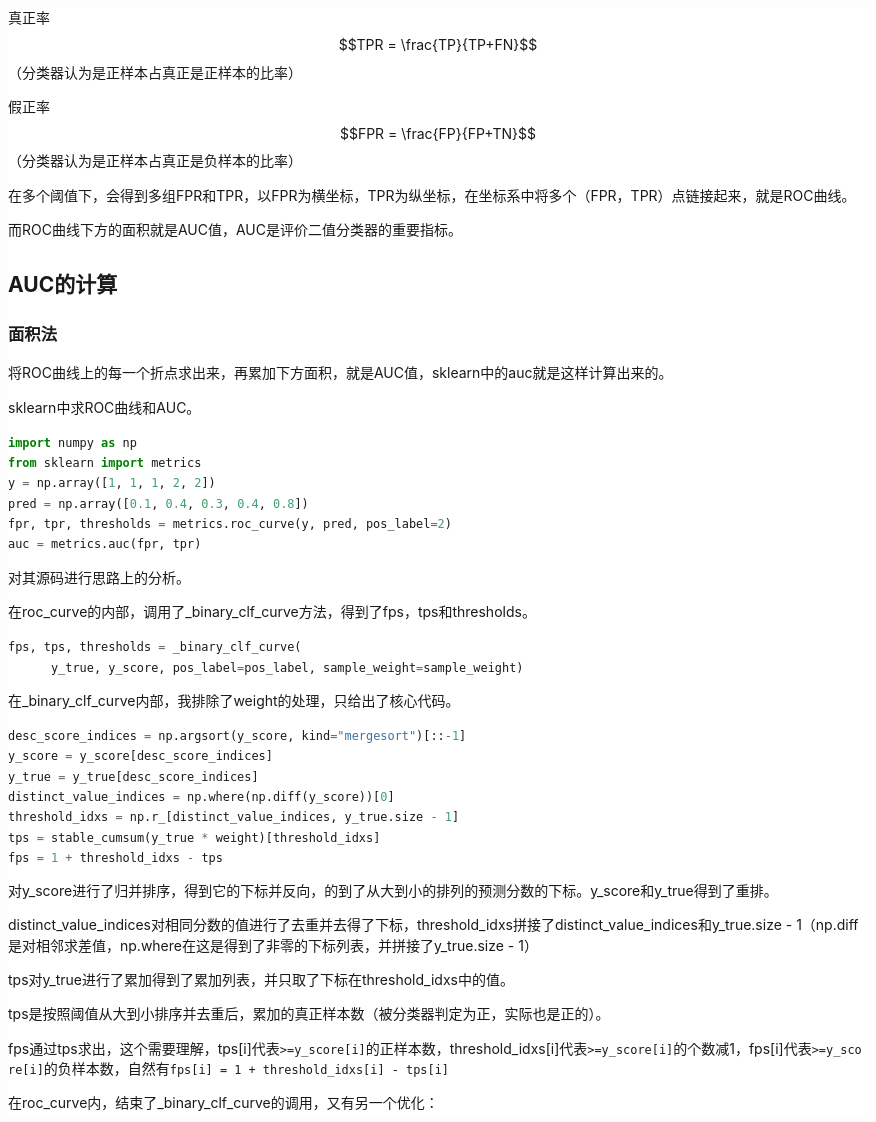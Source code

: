 真正率 $$TPR = \frac{TP}{TP+FN}$$ （分类器认为是正样本占真正是正样本的比率）

假正率 $$FPR = \frac{FP}{FP+TN}$$ （分类器认为是正样本占真正是负样本的比率）

在多个阈值下，会得到多组FPR和TPR，以FPR为横坐标，TPR为纵坐标，在坐标系中将多个（FPR，TPR）点链接起来，就是ROC曲线。

而ROC曲线下方的面积就是AUC值，AUC是评价二值分类器的重要指标。

## AUC的计算

### 面积法

将ROC曲线上的每一个折点求出来，再累加下方面积，就是AUC值，sklearn中的auc就是这样计算出来的。

sklearn中求ROC曲线和AUC。

```python
import numpy as np
from sklearn import metrics
y = np.array([1, 1, 1, 2, 2])
pred = np.array([0.1, 0.4, 0.3, 0.4, 0.8])
fpr, tpr, thresholds = metrics.roc_curve(y, pred, pos_label=2)
auc = metrics.auc(fpr, tpr)
```

对其源码进行思路上的分析。

在roc_curve的内部，调用了_binary_clf_curve方法，得到了fps，tps和thresholds。

```python
fps, tps, thresholds = _binary_clf_curve(
      y_true, y_score, pos_label=pos_label, sample_weight=sample_weight)
```

在_binary_clf_curve内部，我排除了weight的处理，只给出了核心代码。

```python
desc_score_indices = np.argsort(y_score, kind="mergesort")[::-1]
y_score = y_score[desc_score_indices]
y_true = y_true[desc_score_indices]
distinct_value_indices = np.where(np.diff(y_score))[0]
threshold_idxs = np.r_[distinct_value_indices, y_true.size - 1]
tps = stable_cumsum(y_true * weight)[threshold_idxs]
fps = 1 + threshold_idxs - tps
```

对y_score进行了归并排序，得到它的下标并反向，的到了从大到小的排列的预测分数的下标。y_score和y_true得到了重排。

distinct_value_indices对相同分数的值进行了去重并去得了下标，threshold_idxs拼接了distinct_value_indices和y_true.size - 1（np.diff是对相邻求差值，np.where在这是得到了非零的下标列表，并拼接了y_true.size - 1）

tps对y_true进行了累加得到了累加列表，并只取了下标在threshold_idxs中的值。

tps是按照阈值从大到小排序并去重后，累加的真正样本数（被分类器判定为正，实际也是正的）。

fps通过tps求出，这个需要理解，tps[i]代表`>=y_score[i]`的正样本数，threshold_idxs[i]代表`>=y_score[i]`的个数减1，fps[i]代表`>=y_score[i]`的负样本数，自然有`fps[i] = 1 + threshold_idxs[i] - tps[i]`

在roc_curve内，结束了_binary_clf_curve的调用，又有另一个优化：
